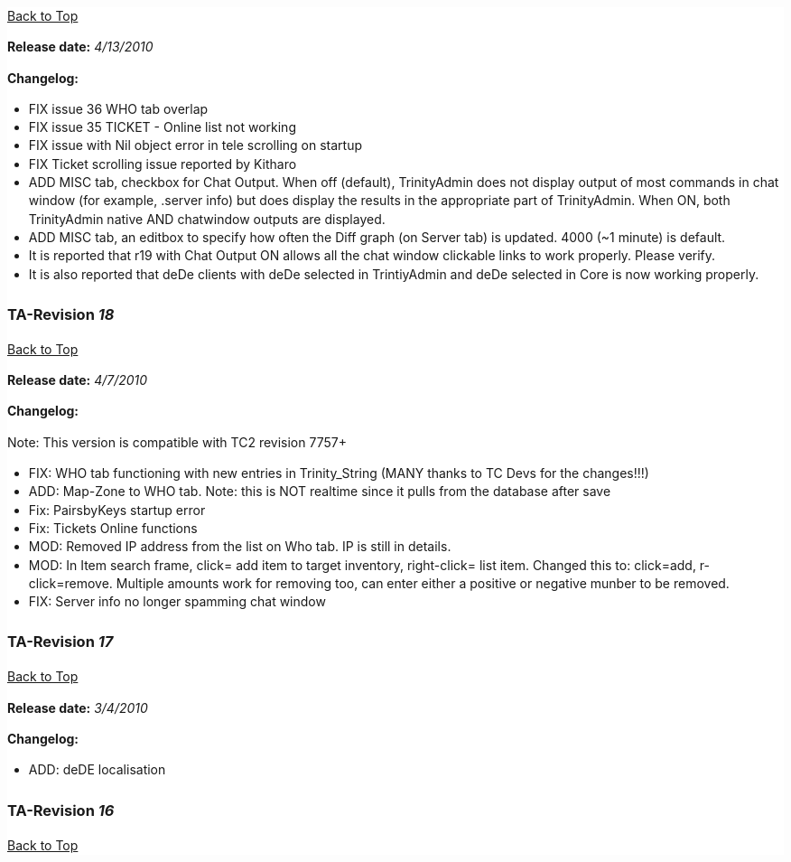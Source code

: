 [Back to Top](#Table-of-Contents)

**Release date:** _4/13/2010_

**Changelog:**

- FIX issue 36 WHO tab overlap
- FIX issue 35 TICKET - Online list not working
- FIX issue with Nil object error in tele scrolling on startup
- FIX Ticket scrolling issue reported by Kitharo
- ADD MISC tab, checkbox for Chat Output. When off (default), TrinityAdmin does not display output of most
  commands in chat window (for example, .server info) but does display the results in the appropriate part
  of TrinityAdmin. When ON, both TrinityAdmin native AND chatwindow outputs are displayed.
- ADD MISC tab, an editbox to specify how often the Diff graph (on Server tab) is updated. 4000 (~1 minute) is default.
- It is reported that r19 with Chat Output ON allows all the chat window clickable links to work properly. Please verify.
- It is also reported that deDe clients with deDe selected in TrintiyAdmin and deDe selected in Core is now working properly.

### TA-Revision _18_

[Back to Top](#Table-of-Contents)

**Release date:** _4/7/2010_

**Changelog:**

Note: This version is compatible with TC2 revision 7757+

- FIX: WHO tab functioning with new entries in Trinity_String (MANY thanks to TC Devs for the changes!!!)
- ADD: Map-Zone to WHO tab. Note: this is NOT realtime since it pulls from the database after save
- Fix: PairsbyKeys startup error
- Fix: Tickets Online functions
- MOD: Removed IP address from the list on Who tab. IP is still in details.
- MOD: In Item search frame, click= add item to target inventory, right-click= list item. Changed this to: click=add, r-click=remove. Multiple amounts work for removing too, can enter either a positive or negative munber to be removed.
- FIX: Server info no longer spamming chat window

### TA-Revision _17_

[Back to Top](#Table-of-Contents)

**Release date:** _3/4/2010_

**Changelog:**

- ADD: deDE localisation

### TA-Revision _16_

[Back to Top](#Table-of-Contents)
